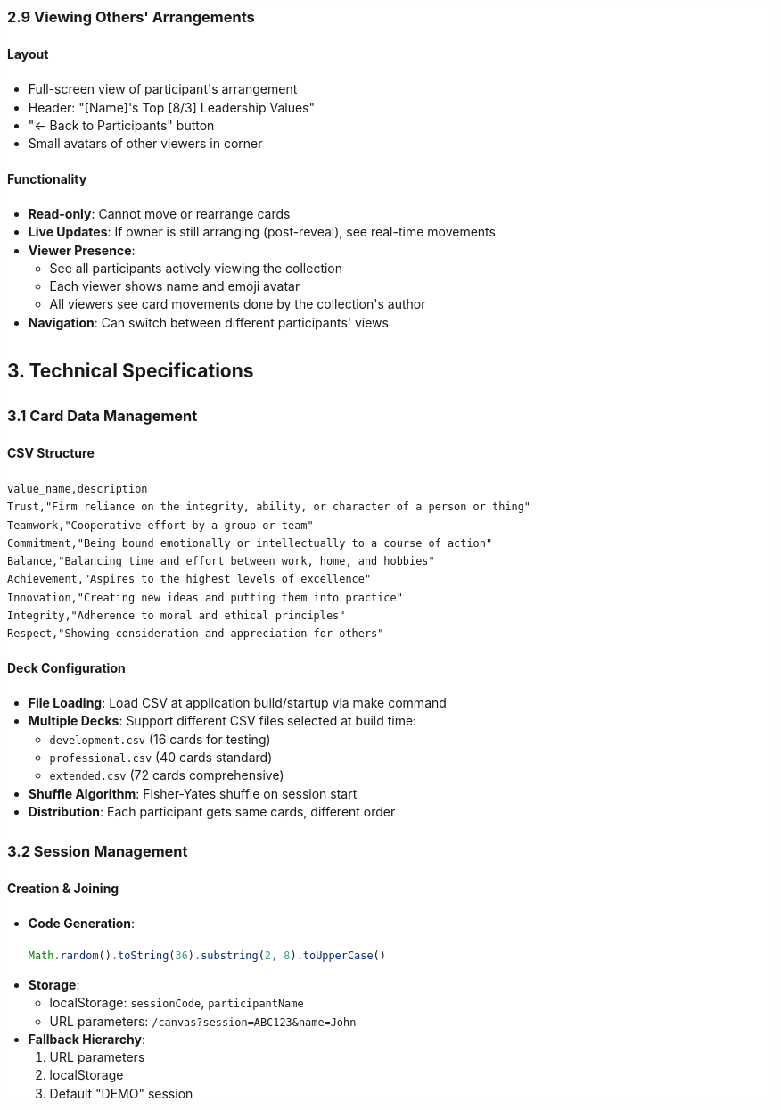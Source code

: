 ### 2.9 Viewing Others' Arrangements

#### Layout
- Full-screen view of participant's arrangement
- Header: "[Name]'s Top [8/3] Leadership Values"
- "← Back to Participants" button
- Small avatars of other viewers in corner

#### Functionality
- **Read-only**: Cannot move or rearrange cards
- **Live Updates**: If owner is still arranging (post-reveal), see real-time movements
- **Viewer Presence**: 
  - See all participants actively viewing the collection
  - Each viewer shows name and emoji avatar
  - All viewers see card movements done by the collection's author
- **Navigation**: Can switch between different participants' views

## 3. Technical Specifications

### 3.1 Card Data Management

#### CSV Structure
```csv
value_name,description
Trust,"Firm reliance on the integrity, ability, or character of a person or thing"
Teamwork,"Cooperative effort by a group or team"
Commitment,"Being bound emotionally or intellectually to a course of action"
Balance,"Balancing time and effort between work, home, and hobbies"
Achievement,"Aspires to the highest levels of excellence"
Innovation,"Creating new ideas and putting them into practice"
Integrity,"Adherence to moral and ethical principles"
Respect,"Showing consideration and appreciation for others"
```

#### Deck Configuration
- **File Loading**: Load CSV at application build/startup via make command
- **Multiple Decks**: Support different CSV files selected at build time:
  - `development.csv` (16 cards for testing)
  - `professional.csv` (40 cards standard)
  - `extended.csv` (72 cards comprehensive)
- **Shuffle Algorithm**: Fisher-Yates shuffle on session start
- **Distribution**: Each participant gets same cards, different order

### 3.2 Session Management

#### Creation & Joining
- **Code Generation**: 
  ```javascript
  Math.random().toString(36).substring(2, 8).toUpperCase()
  ```
- **Storage**: 
  - localStorage: `sessionCode`, `participantName`
  - URL parameters: `/canvas?session=ABC123&name=John`
- **Fallback Hierarchy**: 
  1. URL parameters
  2. localStorage
  3. Default "DEMO" session
